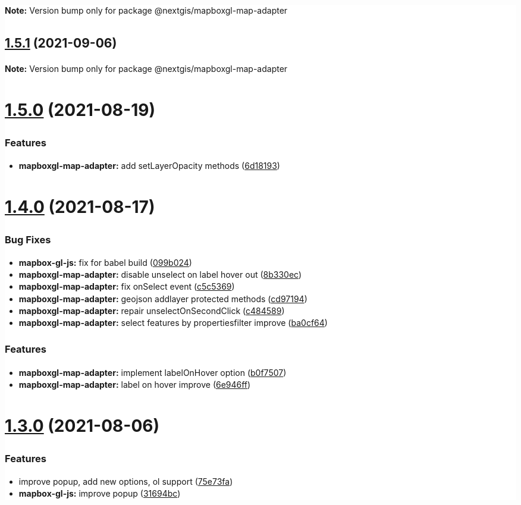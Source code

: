 **Note:** Version bump only for package @nextgis/mapboxgl-map-adapter

## [1.5.1](https://github.com/nextgis/nextgis_frontend/compare/v1.5.0...v1.5.1) (2021-09-06)

**Note:** Version bump only for package @nextgis/mapboxgl-map-adapter

# [1.5.0](https://github.com/nextgis/nextgis_frontend/compare/v1.4.0...v1.5.0) (2021-08-19)

### Features

- **mapboxgl-map-adapter:** add setLayerOpacity methods ([6d18193](https://github.com/nextgis/nextgis_frontend/commit/6d18193b617a42ad50640ec659aa755962954e1b))

# [1.4.0](https://github.com/nextgis/nextgis_frontend/compare/v1.3.0...v1.4.0) (2021-08-17)

### Bug Fixes

- **mapbox-gl-js:** fix for babel build ([099b024](https://github.com/nextgis/nextgis_frontend/commit/099b02413c142f192e5d69beb4a7f6462b17990e))
- **mapboxgl-map-adapter:** disable unselect on label hover out ([8b330ec](https://github.com/nextgis/nextgis_frontend/commit/8b330ec3cd63b3dea4c2b110d5530fe29b512bd6))
- **mapboxgl-map-adapter:** fix onSelect event ([c5c5369](https://github.com/nextgis/nextgis_frontend/commit/c5c5369767046ca1bac52b1ce21a598f28b8c9e5))
- **mapboxgl-map-adapter:** geojson addlayer protected methods ([cd97194](https://github.com/nextgis/nextgis_frontend/commit/cd971940fea380ee8b25e4f7684c207ad2382aed))
- **mapboxgl-map-adapter:** repair unselectOnSecondClick ([c484589](https://github.com/nextgis/nextgis_frontend/commit/c4845897458d9da73a37ecd57879d038103f3f57))
- **mapboxgl-map-adapter:** select features by propertiesfilter improve ([ba0cf64](https://github.com/nextgis/nextgis_frontend/commit/ba0cf64c46611051fa0258525b9342d1a7832b65))

### Features

- **mapboxgl-map-adapter:** implement labelOnHover option ([b0f7507](https://github.com/nextgis/nextgis_frontend/commit/b0f75075fdbbc3d7a8cceb6ff329a1e629ac169e))
- **mapboxgl-map-adapter:** label on hover improve ([6e946ff](https://github.com/nextgis/nextgis_frontend/commit/6e946ff16a04c7ee45fd06f565f6207619f8ea70))

# [1.3.0](https://github.com/nextgis/nextgis_frontend/compare/v1.2.8...v1.3.0) (2021-08-06)

### Features

- improve popup, add new options, ol support ([75e73fa](https://github.com/nextgis/nextgis_frontend/commit/75e73faac7f393d0c62f9966786da78c7f54c039))
- **mapbox-gl-js:** improve popup ([31694bc](https://github.com/nextgis/nextgis_frontend/commit/31694bc94aebb53eff3ff2422b148cd956f5166b))
